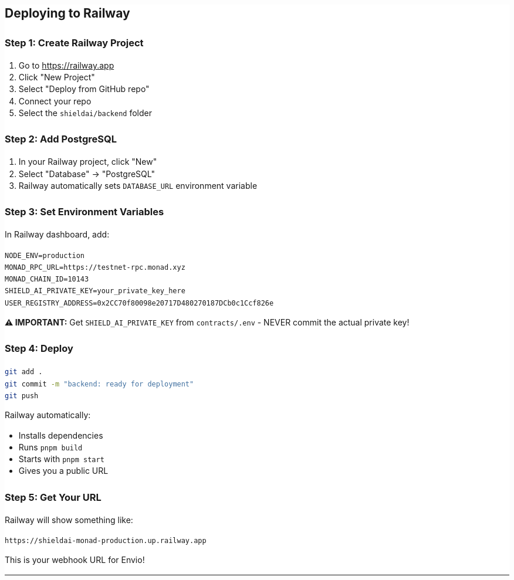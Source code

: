 
## **Deploying to Railway**

### **Step 1: Create Railway Project**

1. Go to https://railway.app
2. Click "New Project"
3. Select "Deploy from GitHub repo"
4. Connect your repo
5. Select the `shieldai/backend` folder

### **Step 2: Add PostgreSQL**

1. In your Railway project, click "New"
2. Select "Database" → "PostgreSQL"
3. Railway automatically sets `DATABASE_URL` environment variable

### **Step 3: Set Environment Variables**

In Railway dashboard, add:
```
NODE_ENV=production
MONAD_RPC_URL=https://testnet-rpc.monad.xyz
MONAD_CHAIN_ID=10143
SHIELD_AI_PRIVATE_KEY=your_private_key_here
USER_REGISTRY_ADDRESS=0x2CC70f80098e20717D480270187DCb0c1Ccf826e
```

**⚠️ IMPORTANT:** Get `SHIELD_AI_PRIVATE_KEY` from `contracts/.env` - NEVER commit the actual private key!

### **Step 4: Deploy**

```bash
git add .
git commit -m "backend: ready for deployment"
git push
```

Railway automatically:
- Installs dependencies
- Runs `pnpm build`
- Starts with `pnpm start`
- Gives you a public URL

### **Step 5: Get Your URL**

Railway will show something like:
```
https://shieldai-monad-production.up.railway.app
```

This is your webhook URL for Envio!

---